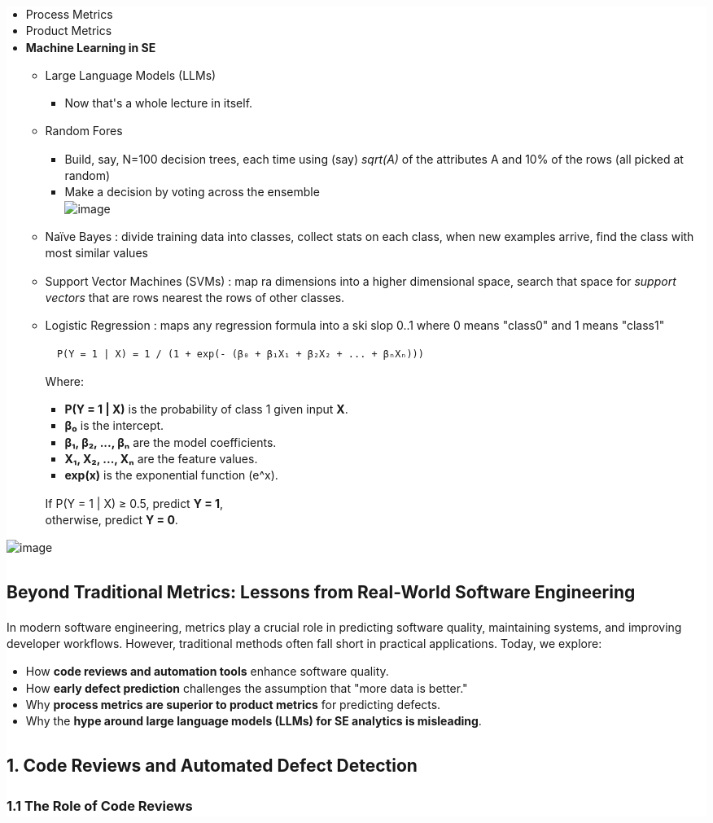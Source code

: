   - Process Metrics
  - Product Metrics
- **Machine Learning in SE**
  - Large Language Models (LLMs)
    - Now that's a whole lecture in itself.
  - Random Fores
    - Build, say, N=100 decision trees, each time using (say) _sqrt(A)_ of the attributes A and   10% of the rows (all picked at random) 
    - Make a decision by voting across the ensemble <br>![image](https://github.com/user-attachments/assets/bd8375a2-5c95-4f30-8cdd-1ed314034047)

   
      
  - Naïve Bayes :  divide training data into classes, collect stats on each class, when new examples arrive, 
   find the class with most similar values
  - Support Vector Machines (SVMs) : map ra dimensions into a higher dimensional space, search that space for
    _support vectors_ that are rows nearest the rows of other classes.
  - Logistic Regression : maps any regression formula into a ski slop 0..1 where 0 means "class0" and 1 means "class1"
          
          P(Y = 1 | X) = 1 / (1 + exp(- (β₀ + β₁X₁ + β₂X₂ + ... + βₙXₙ)))


    Where:
    - **P(Y = 1 | X)** is the probability of class 1 given input **X**.
    - **β₀** is the intercept.
    - **β₁, β₂, ..., βₙ** are the model coefficients.
    - **X₁, X₂, ..., Xₙ** are the feature values.
    - **exp(x)** is the exponential function (e^x).


    If P(Y = 1 | X) ≥ 0.5, predict **Y = 1**,  
    otherwise, predict **Y = 0**.

![image](https://github.com/user-attachments/assets/aff19c34-1a4b-417f-b5e6-c73af20a2d3e)


##  Beyond Traditional Metrics: Lessons from Real-World Software Engineering


In modern software engineering, metrics play a crucial role in predicting software quality, maintaining systems, and improving developer workflows. However, traditional methods often fall short in practical applications. Today, we explore:
- How **code reviews and automation tools** enhance software quality.
- How **early defect prediction** challenges the assumption that "more data is better."
- Why **process metrics are superior to product metrics** for predicting defects.
- Why the **hype around large language models (LLMs) for SE analytics is misleading**.


## 1. Code Reviews and Automated Defect Detection
### 1.1 The Role of Code Reviews
